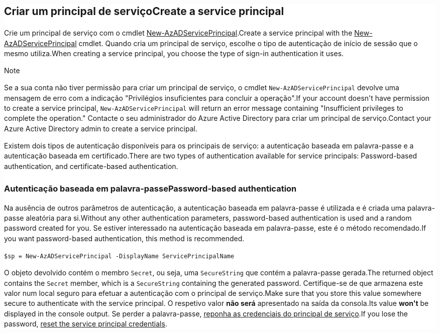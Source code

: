 ## <a name="create-a-service-principal"></a><span data-ttu-id="13817-110">Criar um principal de serviço</span><span class="sxs-lookup"><span data-stu-id="13817-110">Create a service principal</span></span>

<span data-ttu-id="13817-111">Crie um principal de serviço com o cmdlet [New-AzADServicePrincipal](/powershell/module/Az.Resources/New-AzADServicePrincipal).</span><span class="sxs-lookup"><span data-stu-id="13817-111">Create a service principal with the [New-AzADServicePrincipal](/powershell/module/Az.Resources/New-AzADServicePrincipal) cmdlet.</span></span> <span data-ttu-id="13817-112">Quando cria um principal de serviço, escolhe o tipo de autenticação de início de sessão que o mesmo utiliza.</span><span class="sxs-lookup"><span data-stu-id="13817-112">When creating a service principal, you choose the type of sign-in authentication it uses.</span></span>

> [!NOTE]
>
> <span data-ttu-id="13817-113">Se a sua conta não tiver permissão para criar um principal de serviço, o cmdlet `New-AzADServicePrincipal` devolve uma mensagem de erro com a indicação "Privilégios insuficientes para concluir a operação".</span><span class="sxs-lookup"><span data-stu-id="13817-113">If your account doesn't have permission to create a service principal, `New-AzADServicePrincipal` will return an error message containing "Insufficient privileges to complete the operation."</span></span> <span data-ttu-id="13817-114">Contacte o seu administrador do Azure Active Directory para criar um principal de serviço.</span><span class="sxs-lookup"><span data-stu-id="13817-114">Contact your Azure Active Directory admin to create a service principal.</span></span>

<span data-ttu-id="13817-115">Existem dois tipos de autenticação disponíveis para os principais de serviço: a autenticação baseada em palavra-passe e a autenticação baseada em certificado.</span><span class="sxs-lookup"><span data-stu-id="13817-115">There are two types of authentication available for service principals: Password-based authentication, and certificate-based authentication.</span></span>

### <a name="password-based-authentication"></a><span data-ttu-id="13817-116">Autenticação baseada em palavra-passe</span><span class="sxs-lookup"><span data-stu-id="13817-116">Password-based authentication</span></span>

<span data-ttu-id="13817-117">Na ausência de outros parâmetros de autenticação, a autenticação baseada em palavra-passe é utilizada e é criada uma palavra-passe aleatória para si.</span><span class="sxs-lookup"><span data-stu-id="13817-117">Without any other authentication parameters, password-based authentication is used and a random password created for you.</span></span> <span data-ttu-id="13817-118">Se estiver interessado na autenticação baseada em palavra-passe, este é o método recomendado.</span><span class="sxs-lookup"><span data-stu-id="13817-118">If you want password-based authentication, this method is recommended.</span></span>

```azurepowershell-interactive
$sp = New-AzADServicePrincipal -DisplayName ServicePrincipalName
```

<span data-ttu-id="13817-119">O objeto devolvido contém o membro `Secret`, ou seja, uma `SecureString` que contém a palavra-passe gerada.</span><span class="sxs-lookup"><span data-stu-id="13817-119">The returned object contains the `Secret` member, which is a `SecureString` containing the generated password.</span></span> <span data-ttu-id="13817-120">Certifique-se de que armazena este valor num local seguro para efetuar a autenticação com o principal de serviço.</span><span class="sxs-lookup"><span data-stu-id="13817-120">Make sure that you store this value somewhere secure to authenticate with the service principal.</span></span> <span data-ttu-id="13817-121">O respetivo valor __não será__ apresentado na saída da consola.</span><span class="sxs-lookup"><span data-stu-id="13817-121">Its value __won't__ be displayed in the console output.</span></span> <span data-ttu-id="13817-122">Se perder a palavra-passe, [reponha as credenciais do principal de serviço](#reset-credentials).</span><span class="sxs-lookup"><span data-stu-id="13817-122">If you lose the password, [reset the service principal credentials](#reset-credentials).</span></span> 
